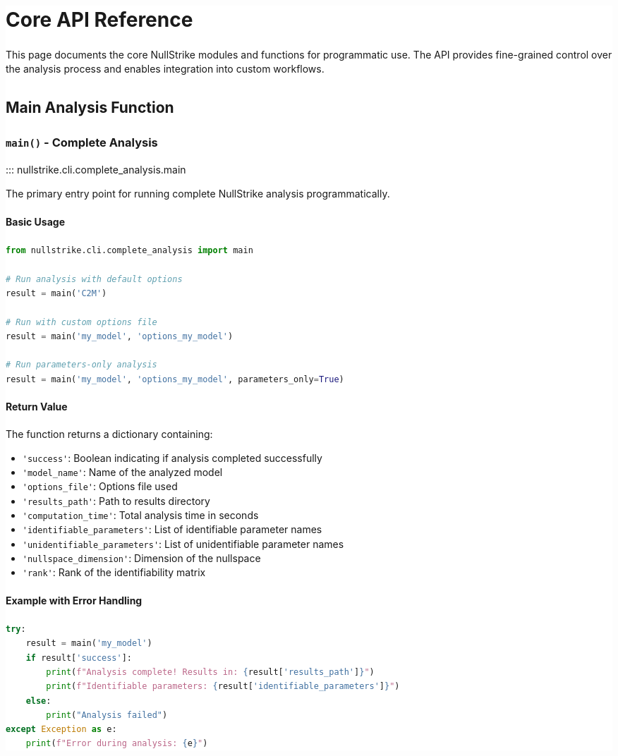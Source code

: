 # Core API Reference

This page documents the core NullStrike modules and functions for programmatic use. The API provides fine-grained control over the analysis process and enables integration into custom workflows.

## Main Analysis Function

### `main()` - Complete Analysis

::: nullstrike.cli.complete_analysis.main

The primary entry point for running complete NullStrike analysis programmatically.

#### Basic Usage

```python
from nullstrike.cli.complete_analysis import main

# Run analysis with default options
result = main('C2M')

# Run with custom options file
result = main('my_model', 'options_my_model')

# Run parameters-only analysis
result = main('my_model', 'options_my_model', parameters_only=True)
```

#### Return Value

The function returns a dictionary containing:

- `'success'`: Boolean indicating if analysis completed successfully
- `'model_name'`: Name of the analyzed model
- `'options_file'`: Options file used
- `'results_path'`: Path to results directory
- `'computation_time'`: Total analysis time in seconds
- `'identifiable_parameters'`: List of identifiable parameter names
- `'unidentifiable_parameters'`: List of unidentifiable parameter names
- `'nullspace_dimension'`: Dimension of the nullspace
- `'rank'`: Rank of the identifiability matrix

#### Example with Error Handling

```python
try:
    result = main('my_model')
    if result['success']:
        print(f"Analysis complete! Results in: {result['results_path']}")
        print(f"Identifiable parameters: {result['identifiable_parameters']}")
    else:
        print("Analysis failed")
except Exception as e:
    print(f"Error during analysis: {e}")
```
